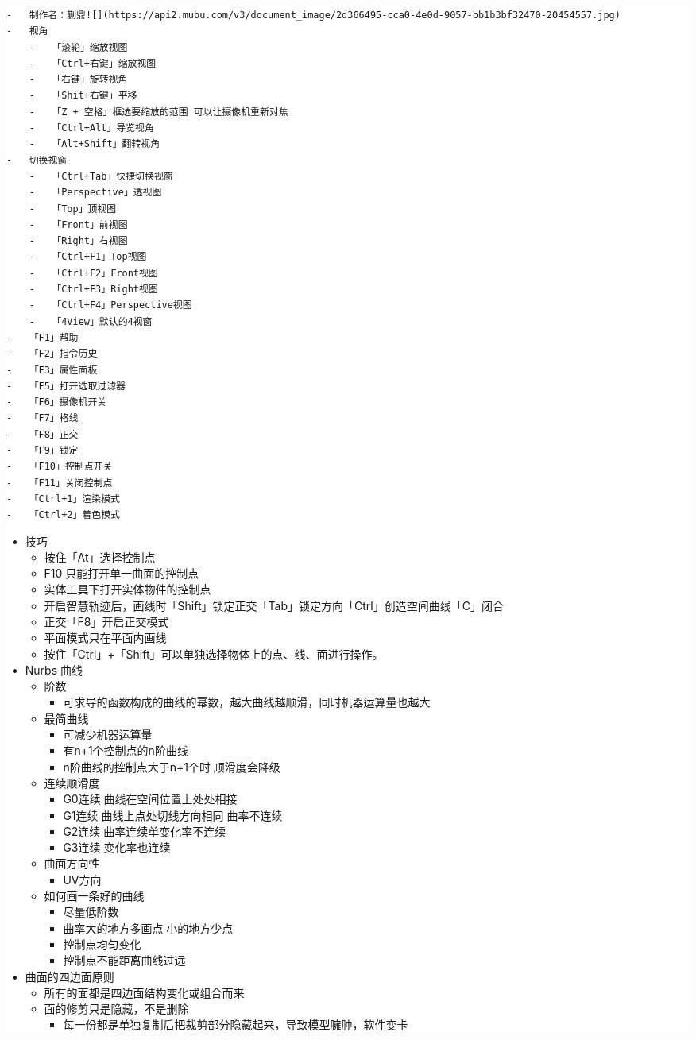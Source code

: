 	-   制作者：蒯鼎![](https://api2.mubu.com/v3/document_image/2d366495-cca0-4e0d-9057-bb1b3bf32470-20454557.jpg)  
	-   视角  
		-   「滚轮」缩放视图  
		-   「Ctrl+右键」缩放视图  
		-   「右键」旋转视角  
		-   「Shit+右键」平移  
		-   「Z + 空格」框选要缩放的范围 可以让摄像机重新对焦  
		-   「Ctrl+Alt」导览视角  
		-   「Alt+Shift」翻转视角  
	-   切换视窗  
		-   「Ctrl+Tab」快捷切换视窗  
		-   「Perspective」透视图  
		-   「Top」顶视图  
		-   「Front」前视图  
		-   「Right」右视图  
		-   「Ctrl+F1」Top视图  
		-   「Ctrl+F2」Front视图  
		-   「Ctrl+F3」Right视图  
		-   「Ctrl+F4」Perspective视图  
		-   「4View」默认的4视窗  
	-   「F1」帮助  
	-   「F2」指令历史  
	-   「F3」属性面板  
	-   「F5」打开选取过滤器  
	-   「F6」摄像机开关  
	-   「F7」格线  
	-   「F8」正交  
	-   「F9」锁定  
	-   「F10」控制点开关  
	-   「F11」关闭控制点  
	-   「Ctrl+1」渲染模式  
	-   「Ctrl+2」着色模式  
-   技巧  
	-   按住「At」选择控制点  
	-   F10 只能打开单一曲面的控制点  
	-   实体工具下打开实体物件的控制点  
	-   开启智慧轨迹后，画线时「Shift」锁定正交「Tab」锁定方向「Ctrl」创造空间曲线「C」闭合  
	-   正交「F8」开启正交模式  
	-   平面模式只在平面内画线  
	-   按住「Ctrl」+「Shift」可以单独选择物体上的点、线、面进行操作。  
-   Nurbs 曲线  
	-   阶数  
		-   可求导的函数构成的曲线的幂数，越大曲线越顺滑，同时机器运算量也越大  
	-   最简曲线  
		-   可减少机器运算量  
		-   有n+1个控制点的n阶曲线  
		-   n阶曲线的控制点大于n+1个时 顺滑度会降级  
	-   连续顺滑度  
		-   G0连续 曲线在空间位置上处处相接  
		-   G1连续 曲线上点处切线方向相同 曲率不连续  
		-   G2连续 曲率连续单变化率不连续  
		-   G3连续 变化率也连续  
	-   曲面方向性  
		-   UV方向  
	-   如何画一条好的曲线  
		-   尽量低阶数  
		-   曲率大的地方多画点 小的地方少点  
		-   控制点均匀变化  
		-   控制点不能距离曲线过远  
-   曲面的四边面原则  
	-   所有的面都是四边面结构变化或组合而来  
	-   面的修剪只是隐藏，不是删除  
		-   每一份都是单独复制后把裁剪部分隐藏起来，导致模型臃肿，软件变卡  